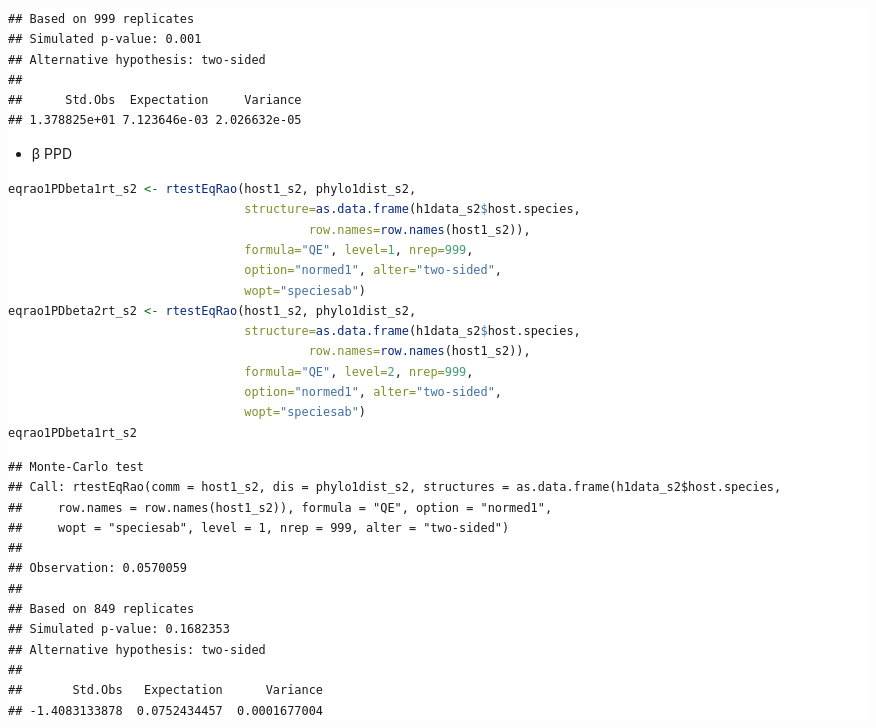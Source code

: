     ## Based on 999 replicates
    ## Simulated p-value: 0.001 
    ## Alternative hypothesis: two-sided 
    ## 
    ##      Std.Obs  Expectation     Variance 
    ## 1.378825e+01 7.123646e-03 2.026632e-05

-   β PPD

``` r
eqrao1PDbeta1rt_s2 <- rtestEqRao(host1_s2, phylo1dist_s2,
                                 structure=as.data.frame(h1data_s2$host.species,
                                          row.names=row.names(host1_s2)),  
                                 formula="QE", level=1, nrep=999,
                                 option="normed1", alter="two-sided",
                                 wopt="speciesab")
eqrao1PDbeta2rt_s2 <- rtestEqRao(host1_s2, phylo1dist_s2,
                                 structure=as.data.frame(h1data_s2$host.species,
                                          row.names=row.names(host1_s2)), 
                                 formula="QE", level=2, nrep=999,
                                 option="normed1", alter="two-sided",
                                 wopt="speciesab")
eqrao1PDbeta1rt_s2
```

    ## Monte-Carlo test
    ## Call: rtestEqRao(comm = host1_s2, dis = phylo1dist_s2, structures = as.data.frame(h1data_s2$host.species, 
    ##     row.names = row.names(host1_s2)), formula = "QE", option = "normed1", 
    ##     wopt = "speciesab", level = 1, nrep = 999, alter = "two-sided")
    ## 
    ## Observation: 0.0570059 
    ## 
    ## Based on 849 replicates
    ## Simulated p-value: 0.1682353 
    ## Alternative hypothesis: two-sided 
    ## 
    ##       Std.Obs   Expectation      Variance 
    ## -1.4083133878  0.0752434457  0.0001677004

